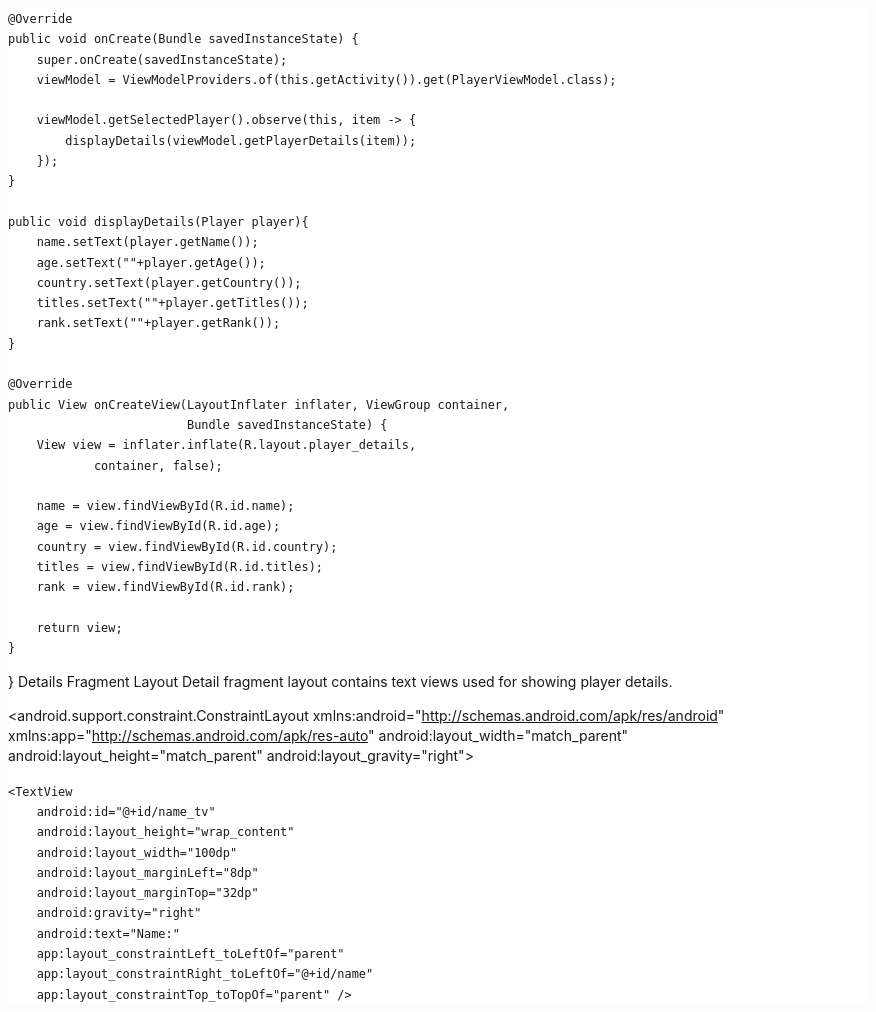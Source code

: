     @Override
    public void onCreate(Bundle savedInstanceState) {
        super.onCreate(savedInstanceState);
        viewModel = ViewModelProviders.of(this.getActivity()).get(PlayerViewModel.class);

        viewModel.getSelectedPlayer().observe(this, item -> {
            displayDetails(viewModel.getPlayerDetails(item));
        });
    }

    public void displayDetails(Player player){
        name.setText(player.getName());
        age.setText(""+player.getAge());
        country.setText(player.getCountry());
        titles.setText(""+player.getTitles());
        rank.setText(""+player.getRank());
    }

    @Override
    public View onCreateView(LayoutInflater inflater, ViewGroup container,
                             Bundle savedInstanceState) {
        View view = inflater.inflate(R.layout.player_details,
                container, false);

        name = view.findViewById(R.id.name);
        age = view.findViewById(R.id.age);
        country = view.findViewById(R.id.country);
        titles = view.findViewById(R.id.titles);
        rank = view.findViewById(R.id.rank);

        return view;
    }
}
Details Fragment Layout
Detail fragment layout contains text views used for showing player details.

<?xml version="1.0" encoding="utf-8"?>
<android.support.constraint.ConstraintLayout xmlns:android="http://schemas.android.com/apk/res/android"
    xmlns:app="http://schemas.android.com/apk/res-auto"
    android:layout_width="match_parent"
    android:layout_height="match_parent"
    android:layout_gravity="right">

    <TextView
        android:id="@+id/name_tv"
        android:layout_height="wrap_content"
        android:layout_width="100dp"
        android:layout_marginLeft="8dp"
        android:layout_marginTop="32dp"
        android:gravity="right"
        android:text="Name:"
        app:layout_constraintLeft_toLeftOf="parent"
        app:layout_constraintRight_toLeftOf="@+id/name"
        app:layout_constraintTop_toTopOf="parent" />
